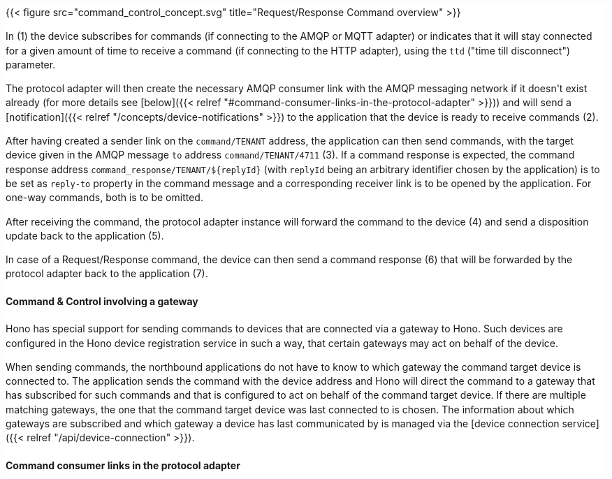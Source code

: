 {{< figure src="command_control_concept.svg" title="Request/Response Command overview" >}}

In (1) the device subscribes for commands (if connecting to the AMQP or MQTT adapter) or indicates that it will stay
connected for a given amount of time to receive a command (if connecting to the HTTP adapter), using the `ttd`
("time till disconnect") parameter.

The protocol adapter will then create the necessary AMQP consumer link with the AMQP messaging network if it doesn't
exist already (for more details see [below]({{< relref "#command-consumer-links-in-the-protocol-adapter" >}})) and
will send a [notification]({{< relref "/concepts/device-notifications" >}}) to the application that the device is ready
to receive commands (2).

After having created a sender link on the `command/TENANT` address, the application can then send commands, with the
target device given in the AMQP message `to` address `command/TENANT/4711` (3). If a command response is expected, the
command response address `command_response/TENANT/${replyId}` (with `replyId` being an arbitrary identifier chosen by the
application) is to be set as `reply-to` property in the command message and a corresponding receiver link is to be
opened by the application. For one-way commands, both is to be omitted.

After receiving the command, the protocol adapter instance will forward the command to the device (4) and send a
disposition update back to the application (5).

In case of a Request/Response command, the device can then send a command response (6) that will be forwarded by the
protocol adapter back to the application (7).

#### Command & Control involving a gateway

Hono has special support for sending commands to devices that are connected via a gateway to Hono.
Such devices are configured in the Hono device registration service in such a way, that certain gateways may act on
behalf of the device.

When sending commands, the northbound applications do not have to know to which gateway the command target device is
connected to. The application sends the command with the device address and Hono will direct the command to a gateway
that has subscribed for such commands and that is configured to act on behalf of the command target device. If there
are multiple matching gateways, the one that the command target device was last connected to is chosen.
The information about which gateways are subscribed and which gateway a device has last communicated by is managed via
the [device connection service]({{< relref "/api/device-connection" >}}).

#### Command consumer links in the protocol adapter
